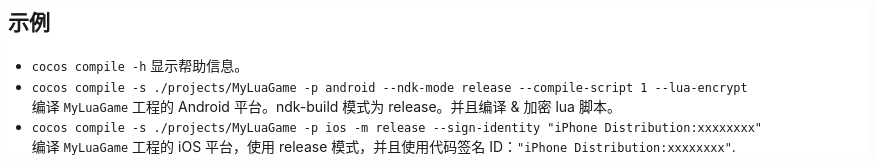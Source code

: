 ## 示例

* `cocos compile -h` 显示帮助信息。
* `cocos compile -s ./projects/MyLuaGame -p android --ndk-mode release --compile-script 1 --lua-encrypt`  
	编译 `MyLuaGame` 工程的 Android 平台。ndk-build 模式为 release。并且编译 & 加密 lua 脚本。
* `cocos compile -s ./projects/MyLuaGame -p ios -m release --sign-identity "iPhone Distribution:xxxxxxxx"`  
 	编译 `MyLuaGame` 工程的 iOS 平台，使用 release 模式，并且使用代码签名 ID：`"iPhone Distribution:xxxxxxxx"`. 